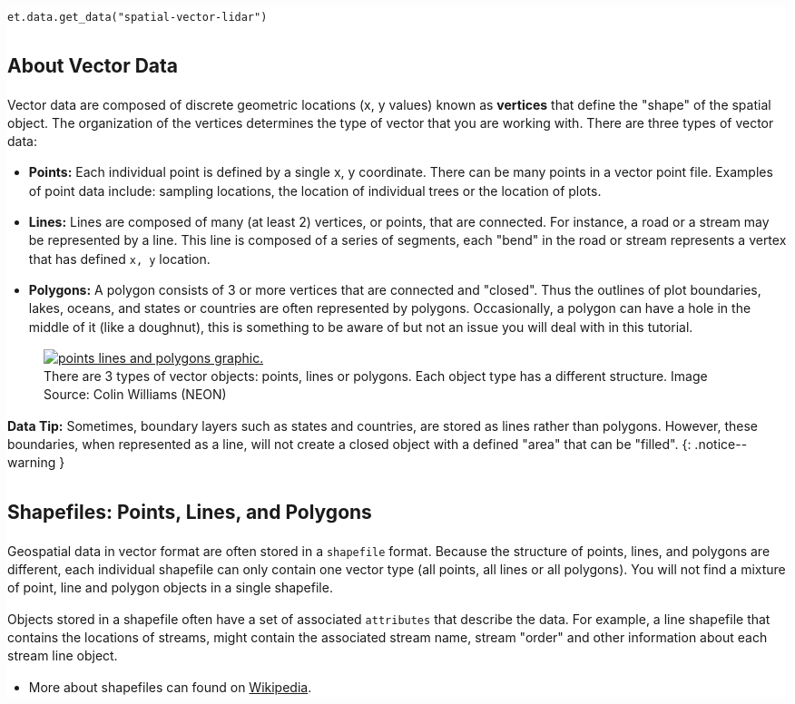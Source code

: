 `et.data.get_data("spatial-vector-lidar")`

</div>

## About Vector Data

Vector data are composed of discrete geometric locations (x, y values) known as **vertices** that define the "shape" of the spatial object. The organization of the vertices determines the type of vector that you are working 
with. There are three types of vector data: 

* **Points:** Each individual point is defined by a single x, y coordinate. There can be many points in a vector point file. Examples of point data include: sampling locations, the location of individual trees or the location of plots.

* **Lines:** Lines are composed of many (at least 2) vertices, or points, that are connected. For instance, a road or a stream may be represented by a line. This line is composed of a series of segments, each "bend" in the road or stream represents a vertex that has defined `x, y` location.

* **Polygons:** A polygon consists of 3 or more vertices that are connected and "closed". Thus the outlines of plot boundaries, lakes, oceans, and states or countries are often represented by polygons. Occasionally, a polygon can have a hole in the middle of it (like a doughnut), this is something to be aware of but not an issue you will deal with in this tutorial.


<figure>
    <a href="{{ site.baseurl }}/images/courses/earth-analytics/spatial-data/points-lines-polygons-vector-data-types.png">
    <img src="{{ site.baseurl }}/images/courses/earth-analytics/spatial-data/points-lines-polygons-vector-data-types.png" alt="points lines and polygons graphic."></a>
    <figcaption> There are 3 types of vector objects: points, lines or polygons. Each object type has a different structure. Image Source: Colin Williams (NEON)
    </figcaption>
</figure>


<i class="fa fa-star"></i> **Data Tip:** Sometimes, boundary layers such as states and countries, are stored as lines rather than polygons. However, these boundaries, when represented as a line, will not create a closed object with a defined "area" that can be "filled".
{: .notice--warning }


## Shapefiles: Points, Lines, and Polygons

Geospatial data in vector format are often stored in a `shapefile` format. Because the structure of points, lines, and polygons are different, each individual shapefile can only contain one vector type (all points, all lines 
or all polygons). You will not find a mixture of point, line and polygon objects in a single shapefile.

Objects stored in a shapefile often have a set of associated `attributes` that describe the data. For example, a line shapefile that contains the locations of streams, might contain the associated stream name, stream "order" and other 
information about each stream line object.

* More about shapefiles can found on <a href="https://en.wikipedia.org/wiki/Shapefile" target="_blank">Wikipedia</a>.

